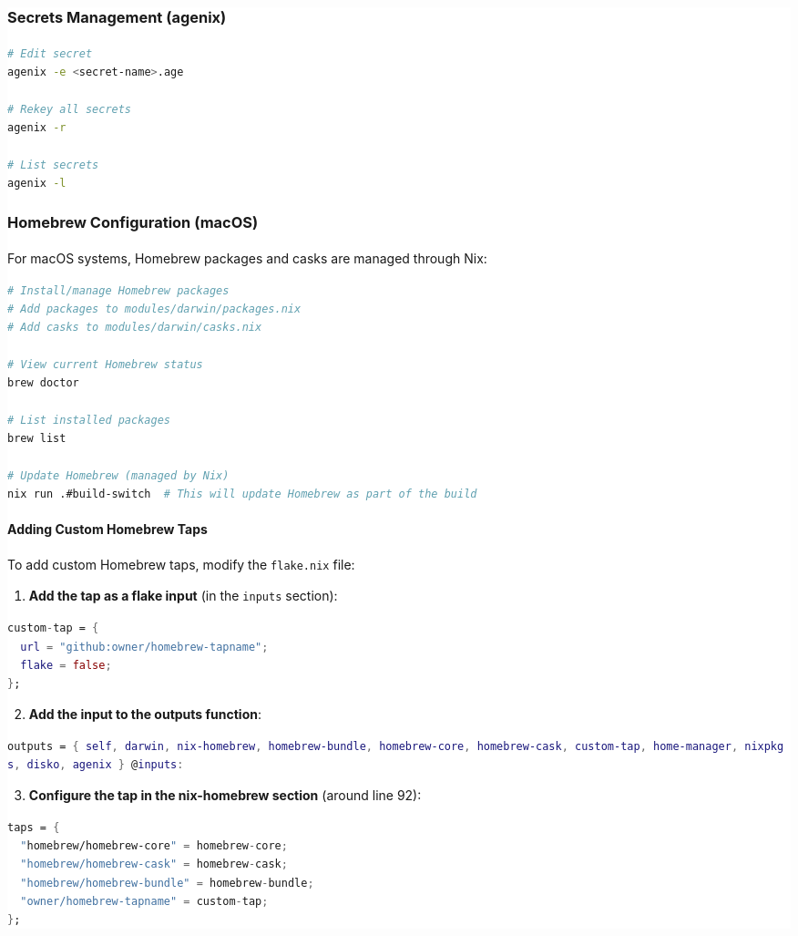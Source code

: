 ### Secrets Management (agenix)

```bash
# Edit secret
agenix -e <secret-name>.age

# Rekey all secrets
agenix -r

# List secrets
agenix -l
```

### Homebrew Configuration (macOS)

For macOS systems, Homebrew packages and casks are managed through Nix:

```bash
# Install/manage Homebrew packages
# Add packages to modules/darwin/packages.nix
# Add casks to modules/darwin/casks.nix

# View current Homebrew status
brew doctor

# List installed packages
brew list

# Update Homebrew (managed by Nix)
nix run .#build-switch  # This will update Homebrew as part of the build
```

#### Adding Custom Homebrew Taps

To add custom Homebrew taps, modify the `flake.nix` file:

1. **Add the tap as a flake input** (in the `inputs` section):
```nix
custom-tap = {
  url = "github:owner/homebrew-tapname";
  flake = false;
};
```

2. **Add the input to the outputs function**:
```nix
outputs = { self, darwin, nix-homebrew, homebrew-bundle, homebrew-core, homebrew-cask, custom-tap, home-manager, nixpkgs, disko, agenix } @inputs:
```

3. **Configure the tap in the nix-homebrew section** (around line 92):
```nix
taps = {
  "homebrew/homebrew-core" = homebrew-core;
  "homebrew/homebrew-cask" = homebrew-cask;
  "homebrew/homebrew-bundle" = homebrew-bundle;
  "owner/homebrew-tapname" = custom-tap;
};
```
